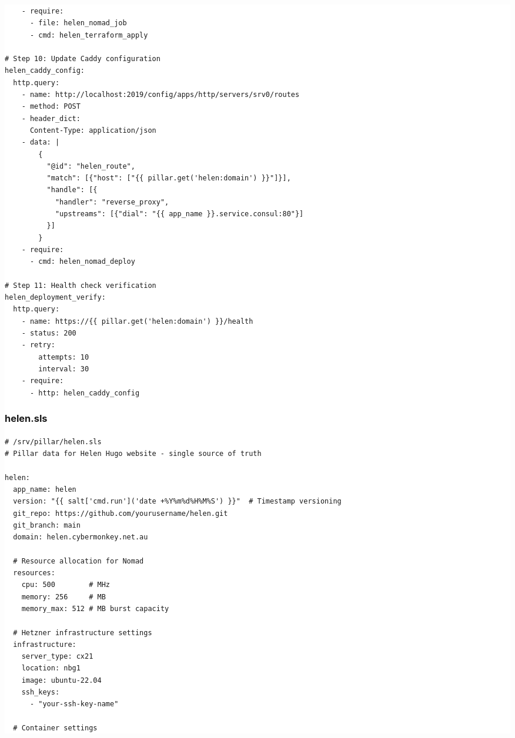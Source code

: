 ```
    - require:
      - file: helen_nomad_job
      - cmd: helen_terraform_apply

# Step 10: Update Caddy configuration
helen_caddy_config:
  http.query:
    - name: http://localhost:2019/config/apps/http/servers/srv0/routes
    - method: POST
    - header_dict:
      Content-Type: application/json
    - data: |
        {
          "@id": "helen_route",
          "match": [{"host": ["{{ pillar.get('helen:domain') }}"]}],
          "handle": [{
            "handler": "reverse_proxy",
            "upstreams": [{"dial": "{{ app_name }}.service.consul:80"}]
          }]
        }
    - require:
      - cmd: helen_nomad_deploy

# Step 11: Health check verification
helen_deployment_verify:
  http.query:
    - name: https://{{ pillar.get('helen:domain') }}/health
    - status: 200
    - retry:
        attempts: 10
        interval: 30
    - require:
      - http: helen_caddy_config
```


### helen.sls
```
# /srv/pillar/helen.sls
# Pillar data for Helen Hugo website - single source of truth

helen:
  app_name: helen
  version: "{{ salt['cmd.run']('date +%Y%m%d%H%M%S') }}"  # Timestamp versioning
  git_repo: https://github.com/yourusername/helen.git
  git_branch: main
  domain: helen.cybermonkey.net.au
  
  # Resource allocation for Nomad
  resources:
    cpu: 500        # MHz
    memory: 256     # MB
    memory_max: 512 # MB burst capacity
  
  # Hetzner infrastructure settings
  infrastructure:
    server_type: cx21
    location: nbg1
    image: ubuntu-22.04
    ssh_keys:
      - "your-ssh-key-name"
  
  # Container settings
```